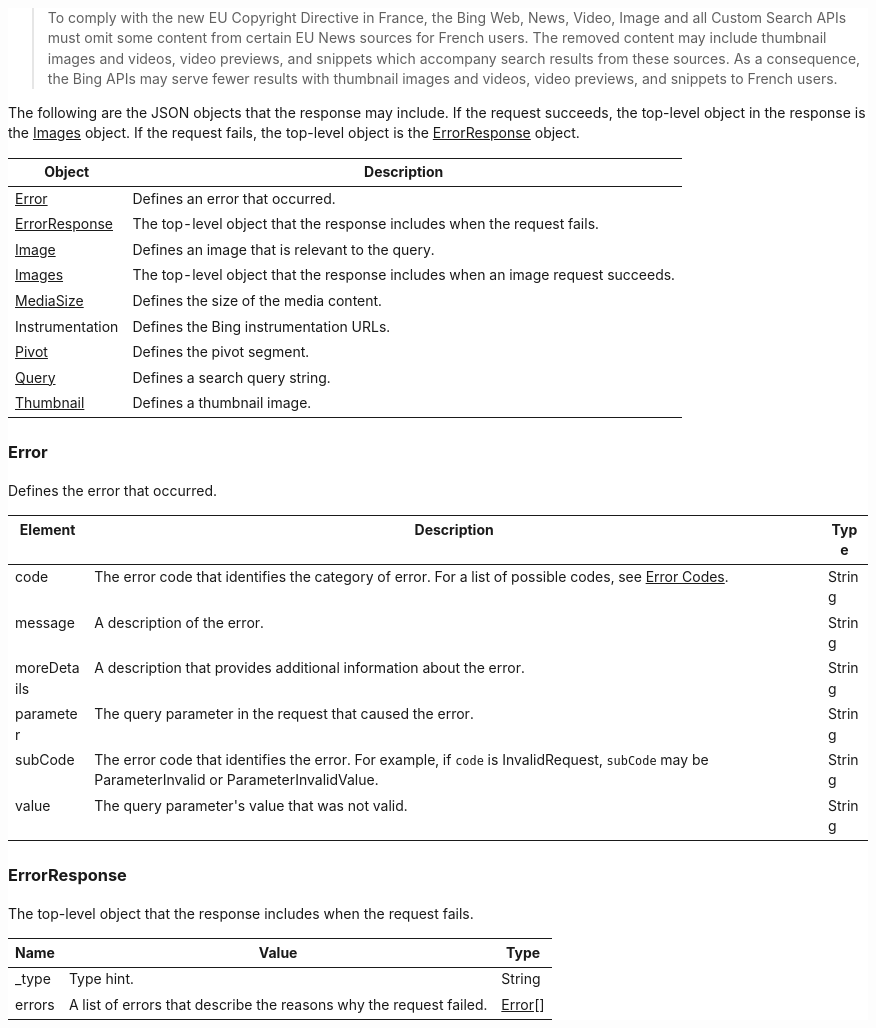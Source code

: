 > To comply with the new EU Copyright Directive in France, the Bing Web, News, Video, Image and all Custom Search APIs must omit some content from certain EU News sources for French users. The removed content may include thumbnail images and videos, video previews, and snippets which accompany search results from these sources. As a consequence, the Bing APIs may serve fewer results with thumbnail images and videos, video previews, and snippets to French users.

The following are the JSON objects that the response may include. If the request succeeds, the top-level object in the response is the [Images](#images) object. If the request fails, the top-level object is the [ErrorResponse](#errorresponse) object. 
  
|Object|Description|  
|------------|-----------------|  
|[Error](#error)|Defines an error that occurred.|  
|[ErrorResponse](#errorresponse)|The top-level object that the response includes when the request fails.|  
|[Image](#image)|Defines an image that is relevant to the query.|  
|[Images](#images)|The top-level object that the response includes when an image request succeeds.|  
|[MediaSize](#mediasize)|Defines the size of the media content.|  
|Instrumentation|Defines the Bing instrumentation URLs.|  
|[Pivot](#pivot)|Defines the pivot segment.|  
|[Query](#query_obj)|Defines a search query string.|  
|[Thumbnail](#thumbnail)|Defines a thumbnail image.|  


<a name="error"></a>   
### Error  
Defines the error that occurred.  
  
|Element|Description|Type|  
|-------------|-----------------|----------|  
|<a name="error-code" />code|The error code that identifies the category of error. For a list of possible codes, see [Error Codes](#error-codes).|String|  
|<a name="error-message" />message|A description of the error.|String|  
|<a name="error-moredetails" />moreDetails|A description that provides additional information about the error.|String|  
|<a name="error-parameter" />parameter|The query parameter in the request that caused the error.|String|  
|<a name="error-subcode" />subCode|The error code that identifies the error. For example, if `code` is InvalidRequest, `subCode` may be ParameterInvalid or ParameterInvalidValue. |String|  
|<a name="error-value" />value|The query parameter's value that was not valid.|String|  


<a name="errorresponse"></a>   
### ErrorResponse  
The top-level object that the response includes when the request fails.  
  
|Name|Value|Type|  
|----------|-----------|----------|  
|_type|Type hint.|String|  
|<a name="errors" />errors|A list of errors that describe the reasons why the request failed.|[Error](#error)[]|  
